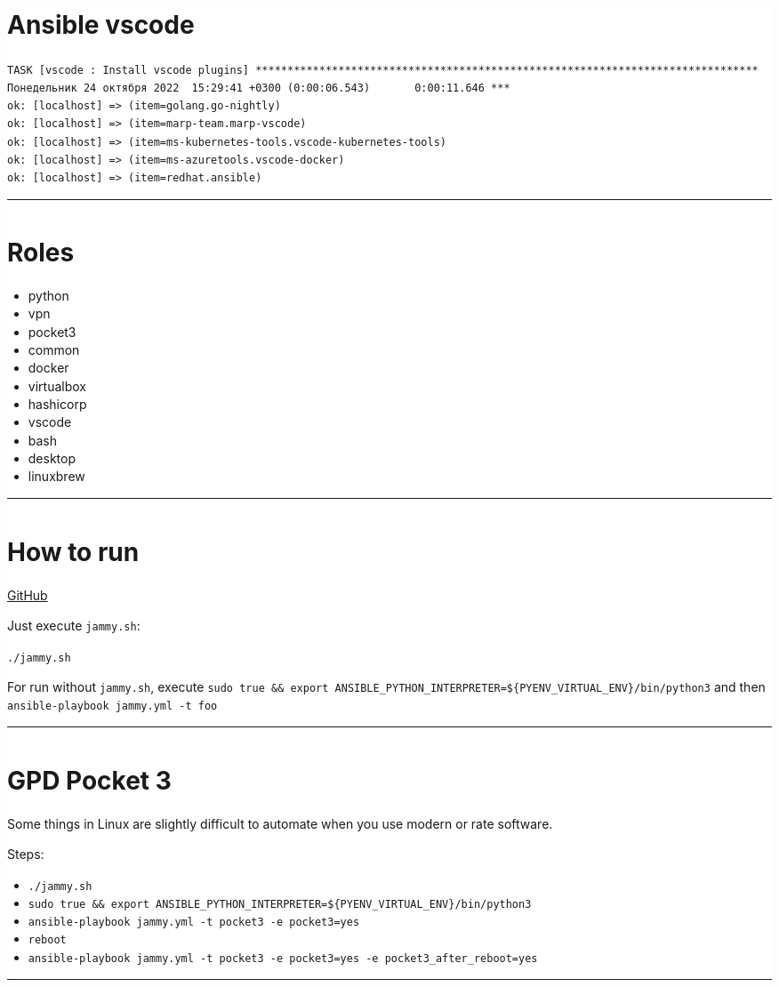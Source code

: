 
# Ansible vscode

```
TASK [vscode : Install vscode plugins] *******************************************************************************
Понедельник 24 октября 2022  15:29:41 +0300 (0:00:06.543)       0:00:11.646 *** 
ok: [localhost] => (item=golang.go-nightly)
ok: [localhost] => (item=marp-team.marp-vscode)
ok: [localhost] => (item=ms-kubernetes-tools.vscode-kubernetes-tools)
ok: [localhost] => (item=ms-azuretools.vscode-docker)
ok: [localhost] => (item=redhat.ansible)
```

---

# Roles

 * python
 * vpn
 * pocket3
 * common
 * docker
 * virtualbox
 * hashicorp
 * vscode
 * bash
 * desktop
 * linuxbrew

---

# How to run

[GitHub](https://github.com/irqoff/jammy)

Just execute `jammy.sh`:

```bash
./jammy.sh
```

For run without `jammy.sh`, execute `sudo true && export ANSIBLE_PYTHON_INTERPRETER=${PYENV_VIRTUAL_ENV}/bin/python3` and then `ansible-playbook jammy.yml -t foo`

---

# GPD Pocket 3

Some things in Linux are slightly difficult to automate when you use modern or rate software.

Steps:
 * `./jammy.sh`
 * `sudo true && export ANSIBLE_PYTHON_INTERPRETER=${PYENV_VIRTUAL_ENV}/bin/python3`
 * `ansible-playbook jammy.yml -t pocket3 -e pocket3=yes`
 * `reboot`
 * `ansible-playbook jammy.yml -t pocket3 -e pocket3=yes -e pocket3_after_reboot=yes`

---